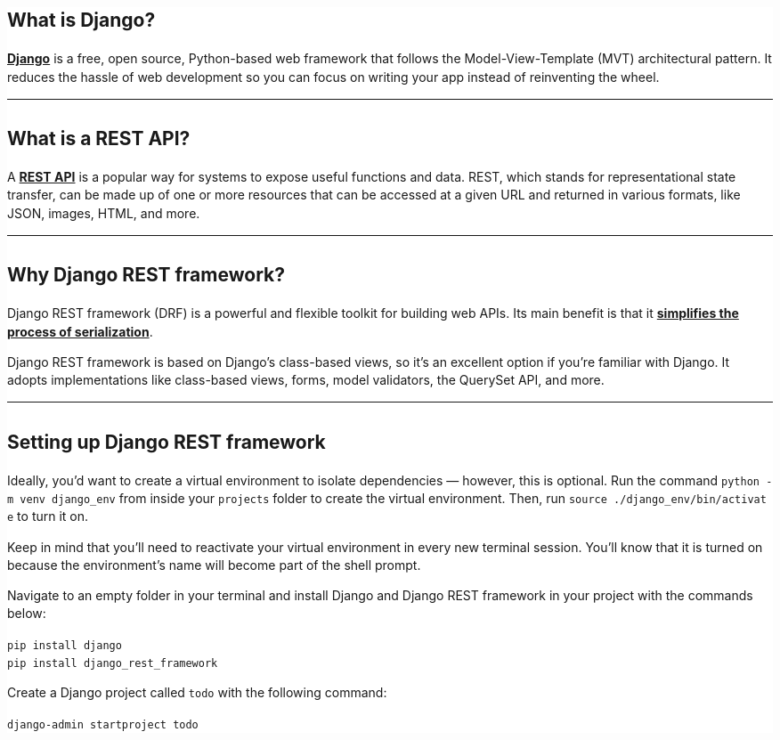 
## What is Django?

[**Django**](/blog.logrocket.com/whats-new-django-v4.md) is a free, open source, Python-based web framework that follows the Model-View-Template (MVT) architectural pattern. It reduces the hassle of web development so you can focus on writing your app instead of reinventing the wheel.

---

## What is a REST API?

A [**REST API**](/blog.logrocket.com/the-essential-guide-for-designing-a-production-ready-developer-friendly-restful-api.md) is a popular way for systems to expose useful functions and data. REST, which stands for representational state transfer, can be made up of one or more resources that can be accessed at a given URL and returned in various formats, like JSON, images, HTML, and more.

---

## Why Django REST framework?

Django REST framework (DRF) is a powerful and flexible toolkit for building web APIs. Its main benefit is that it [**simplifies the process of serialization**](/blog.logrocket.com/understanding-typescript-object-serialization.md).

Django REST framework is based on Django’s class-based views, so it’s an excellent option if you’re familiar with Django. It adopts implementations like class-based views, forms, model validators, the QuerySet API, and more.

---

## Setting up Django REST framework

Ideally, you’d want to create a virtual environment to isolate dependencies — however, this is optional. Run the command `python -m venv django_env` from inside your <VPIcon icon="fas fa-folder-open"/>`projects` folder to create the virtual environment. Then, run `source ./django_env/bin/activate` to turn it on.

Keep in mind that you’ll need to reactivate your virtual environment in every new terminal session. You’ll know that it is turned on because the environment’s name will become part of the shell prompt.

Navigate to an empty folder in your terminal and install Django and Django REST framework in your project with the commands below:

```sh
pip install django
pip install django_rest_framework
```

Create a Django project called `todo` with the following command:

```sh
django-admin startproject todo
```
